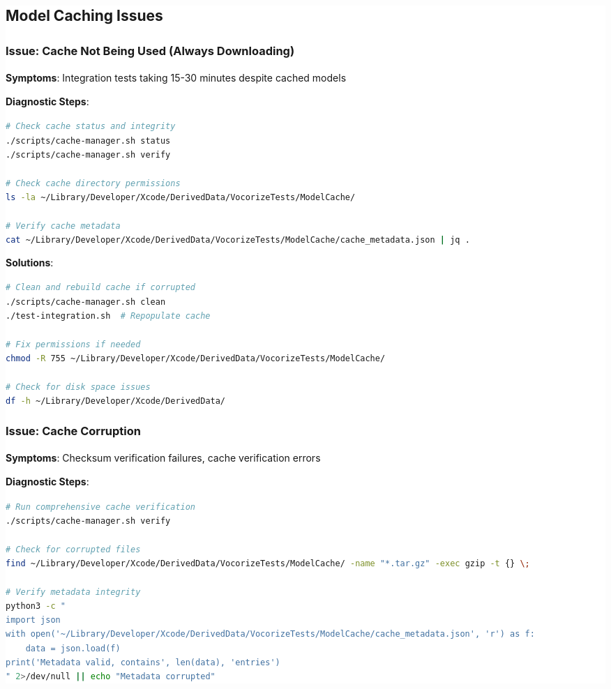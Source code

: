 ## Model Caching Issues

### Issue: Cache Not Being Used (Always Downloading)
**Symptoms**: Integration tests taking 15-30 minutes despite cached models

**Diagnostic Steps**:
```bash
# Check cache status and integrity
./scripts/cache-manager.sh status
./scripts/cache-manager.sh verify

# Check cache directory permissions
ls -la ~/Library/Developer/Xcode/DerivedData/VocorizeTests/ModelCache/

# Verify cache metadata
cat ~/Library/Developer/Xcode/DerivedData/VocorizeTests/ModelCache/cache_metadata.json | jq .
```

**Solutions**:
```bash
# Clean and rebuild cache if corrupted
./scripts/cache-manager.sh clean
./test-integration.sh  # Repopulate cache

# Fix permissions if needed
chmod -R 755 ~/Library/Developer/Xcode/DerivedData/VocorizeTests/ModelCache/

# Check for disk space issues
df -h ~/Library/Developer/Xcode/DerivedData/
```

### Issue: Cache Corruption
**Symptoms**: Checksum verification failures, cache verification errors

**Diagnostic Steps**:
```bash
# Run comprehensive cache verification
./scripts/cache-manager.sh verify

# Check for corrupted files
find ~/Library/Developer/Xcode/DerivedData/VocorizeTests/ModelCache/ -name "*.tar.gz" -exec gzip -t {} \;

# Verify metadata integrity
python3 -c "
import json
with open('~/Library/Developer/Xcode/DerivedData/VocorizeTests/ModelCache/cache_metadata.json', 'r') as f:
    data = json.load(f)
print('Metadata valid, contains', len(data), 'entries')
" 2>/dev/null || echo "Metadata corrupted"
```
